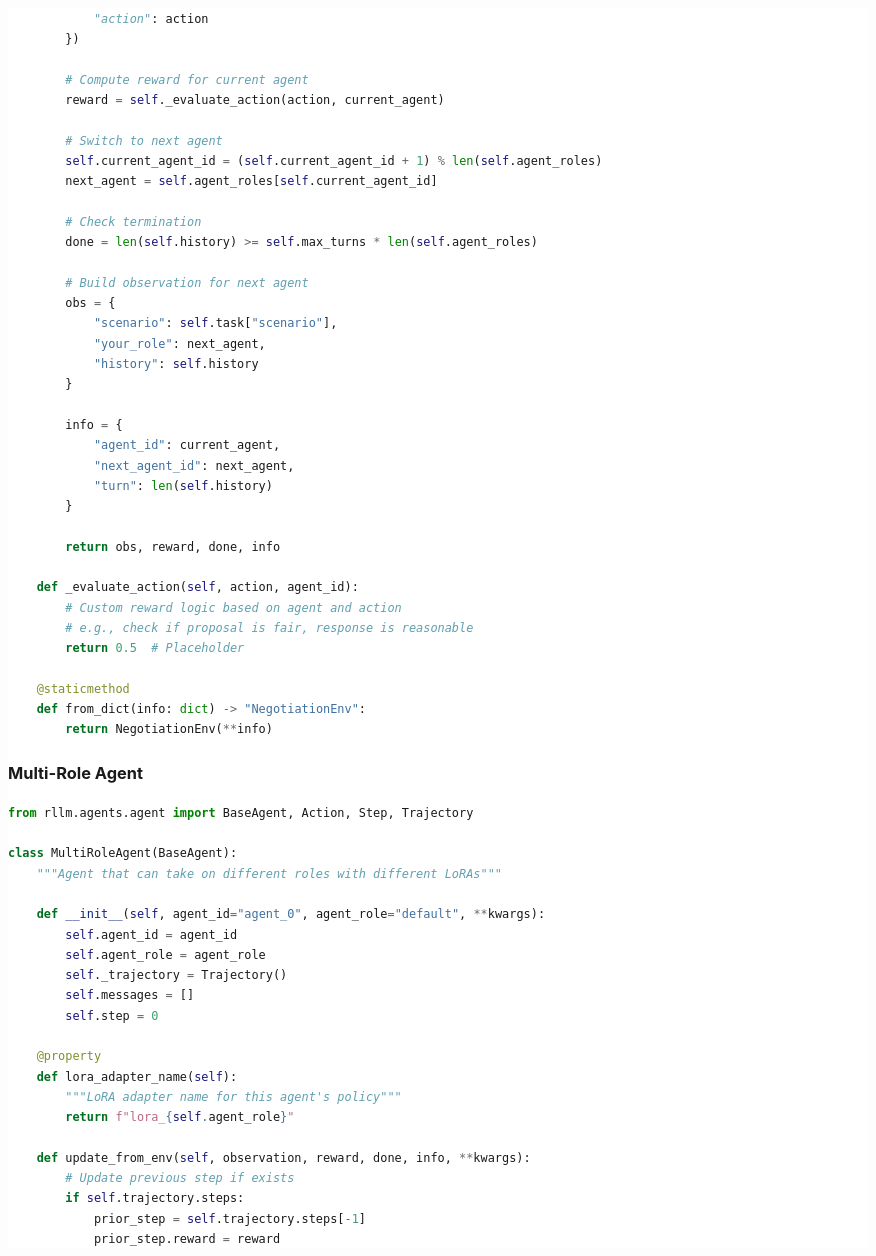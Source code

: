 ```python
            "action": action
        })

        # Compute reward for current agent
        reward = self._evaluate_action(action, current_agent)

        # Switch to next agent
        self.current_agent_id = (self.current_agent_id + 1) % len(self.agent_roles)
        next_agent = self.agent_roles[self.current_agent_id]

        # Check termination
        done = len(self.history) >= self.max_turns * len(self.agent_roles)

        # Build observation for next agent
        obs = {
            "scenario": self.task["scenario"],
            "your_role": next_agent,
            "history": self.history
        }

        info = {
            "agent_id": current_agent,
            "next_agent_id": next_agent,
            "turn": len(self.history)
        }

        return obs, reward, done, info

    def _evaluate_action(self, action, agent_id):
        # Custom reward logic based on agent and action
        # e.g., check if proposal is fair, response is reasonable
        return 0.5  # Placeholder

    @staticmethod
    def from_dict(info: dict) -> "NegotiationEnv":
        return NegotiationEnv(**info)
```

### Multi-Role Agent

```python
from rllm.agents.agent import BaseAgent, Action, Step, Trajectory

class MultiRoleAgent(BaseAgent):
    """Agent that can take on different roles with different LoRAs"""

    def __init__(self, agent_id="agent_0", agent_role="default", **kwargs):
        self.agent_id = agent_id
        self.agent_role = agent_role
        self._trajectory = Trajectory()
        self.messages = []
        self.step = 0

    @property
    def lora_adapter_name(self):
        """LoRA adapter name for this agent's policy"""
        return f"lora_{self.agent_role}"

    def update_from_env(self, observation, reward, done, info, **kwargs):
        # Update previous step if exists
        if self.trajectory.steps:
            prior_step = self.trajectory.steps[-1]
            prior_step.reward = reward
```